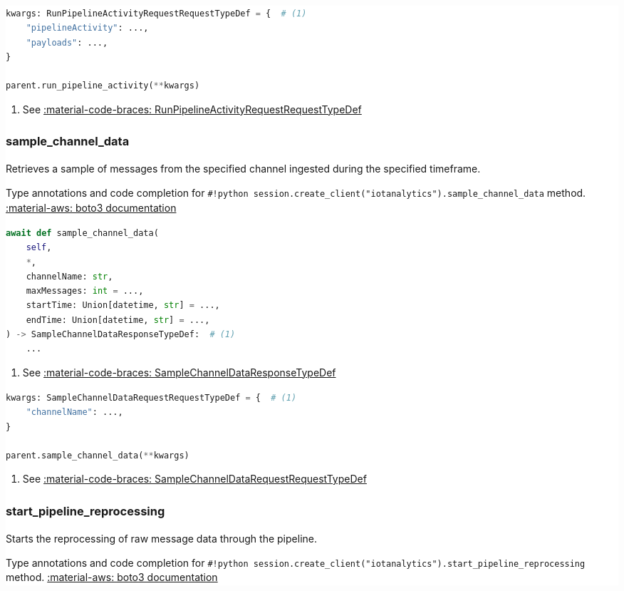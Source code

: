 
```python title="Usage example with kwargs"
kwargs: RunPipelineActivityRequestRequestTypeDef = {  # (1)
    "pipelineActivity": ...,
    "payloads": ...,
}

parent.run_pipeline_activity(**kwargs)
```

1. See [:material-code-braces: RunPipelineActivityRequestRequestTypeDef](./type_defs.md#runpipelineactivityrequestrequesttypedef) 

### sample\_channel\_data

Retrieves a sample of messages from the specified channel ingested during the
specified timeframe.

Type annotations and code completion for `#!python session.create_client("iotanalytics").sample_channel_data` method.
[:material-aws: boto3 documentation](https://boto3.amazonaws.com/v1/documentation/api/latest/reference/services/iotanalytics.html#IoTAnalytics.Client.sample_channel_data)

```python title="Method definition"
await def sample_channel_data(
    self,
    *,
    channelName: str,
    maxMessages: int = ...,
    startTime: Union[datetime, str] = ...,
    endTime: Union[datetime, str] = ...,
) -> SampleChannelDataResponseTypeDef:  # (1)
    ...
```

1. See [:material-code-braces: SampleChannelDataResponseTypeDef](./type_defs.md#samplechanneldataresponsetypedef) 


```python title="Usage example with kwargs"
kwargs: SampleChannelDataRequestRequestTypeDef = {  # (1)
    "channelName": ...,
}

parent.sample_channel_data(**kwargs)
```

1. See [:material-code-braces: SampleChannelDataRequestRequestTypeDef](./type_defs.md#samplechanneldatarequestrequesttypedef) 

### start\_pipeline\_reprocessing

Starts the reprocessing of raw message data through the pipeline.

Type annotations and code completion for `#!python session.create_client("iotanalytics").start_pipeline_reprocessing` method.
[:material-aws: boto3 documentation](https://boto3.amazonaws.com/v1/documentation/api/latest/reference/services/iotanalytics.html#IoTAnalytics.Client.start_pipeline_reprocessing)
